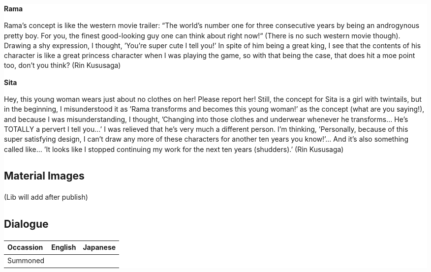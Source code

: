 **Rama**  
  
Rama’s concept is like the western movie trailer: “The world’s number one for three consecutive years by being an androgynous pretty boy. For you, the finest good-looking guy one can think about right now!“ (There is no such western movie though). Drawing a shy expression, I thought, ’You’re super cute I tell you!’ In spite of him being a great king, I see that the contents of his character is like a great princess character when I was playing the game, so with that being the case, that does hit a moe point too, don’t you think? (Rin Kususaga)  
  
**Sita**  
  
Hey, this young woman wears just about no clothes on her! Please report her! Still, the concept for Sita is a girl with twintails, but in the beginning, I misunderstood it as ’Rama transforms and becomes this young woman!’ as the concept (what are you saying!), and because I was misunderstanding, I thought, ’Changing into those clothes and underwear whenever he transforms… He’s TOTALLY a pervert I tell you…’ I was relieved that he’s very much a different person. I’m thinking, ’Personally, because of this super satisfying design, I can’t draw any more of these characters for another ten years you know!’… And it’s also something called like… ’It looks like I stopped continuing my work for the next ten years (shudders).’ (Rin Kususaga)  
  
## Material Images  
  
(Lib will add after publish)  
  
## Dialogue  
  
| Occassion | English | Japanese |  
|:--------|:--------:|:--------:|  
| Summoned |  |  |  